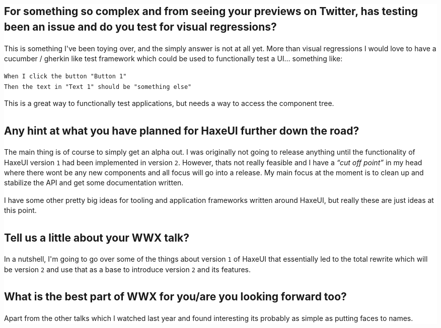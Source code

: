 ## For something so complex and from seeing your previews on Twitter, has testing been an issue and do you test for visual regressions?

This is something I've been toying over, and the simply answer is not at all yet. More than visual regressions I would love to have a cucumber / gherkin like test framework which could be used to functionally test a UI… something like:

```
When I click the button "Button 1"
Then the text in "Text 1" should be "something else"
```

This is a great way to functionally test applications, but needs a way to access the component tree.

## Any hint at what you have planned for HaxeUI further down the road?

The main thing is of course to simply get an alpha out. I was originally not going to release anything until the functionality of HaxeUI version `1` had been implemented in version `2`. However, thats not really feasible and I have a _“cut off point”_ in my head where there wont be any new components and all focus will go into a release. My main focus at the moment is to clean up and stabilize the API and get some documentation written. 

I have some other pretty big ideas for tooling and application frameworks written around HaxeUI, but really these are just ideas at this point.

## Tell us a little about your WWX talk?

In a nutshell, I'm going to go over some of the things about version `1` of HaxeUI that essentially led to the total rewrite which will be version `2` and use that as a base to introduce version `2` and its features.

## What is the best part of WWX for you/are you looking forward too?

Apart from the other talks which I watched last year and found interesting its probably as simple as putting faces to names.
